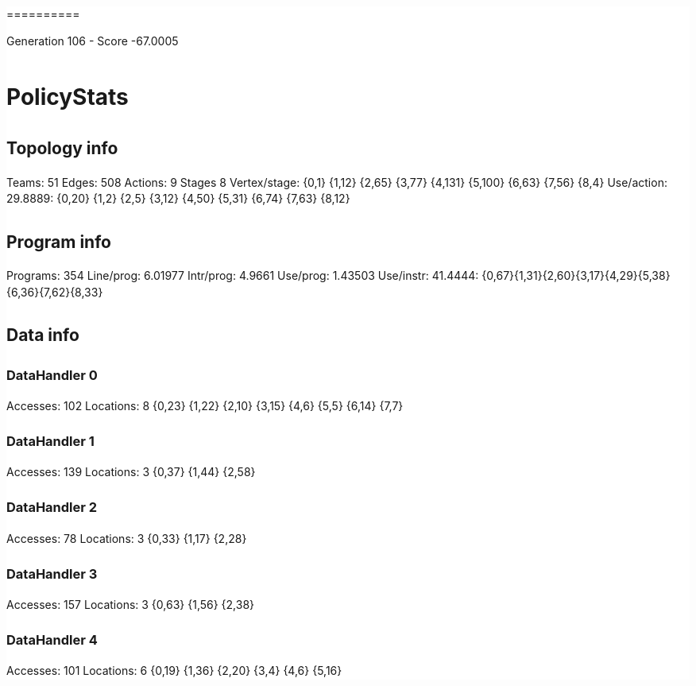 
==========

Generation 106 - Score -67.0005

# PolicyStats
## Topology info
Teams:		51
Edges:		508
Actions:	9
Stages		8
Vertex/stage:	{0,1} {1,12} {2,65} {3,77} {4,131} {5,100} {6,63} {7,56} {8,4} 
Use/action:	29.8889: {0,20} {1,2} {2,5} {3,12} {4,50} {5,31} {6,74} {7,63} {8,12} 

## Program info
Programs:	354
Line/prog:	6.01977
Intr/prog:	4.9661
Use/prog:	1.43503
Use/instr:	41.4444: {0,67}{1,31}{2,60}{3,17}{4,29}{5,38}{6,36}{7,62}{8,33}

## Data info

### DataHandler 0
Accesses:	102
Locations:	8
{0,23} {1,22} {2,10} {3,15} {4,6} {5,5} {6,14} {7,7} 

### DataHandler 1
Accesses:	139
Locations:	3
{0,37} {1,44} {2,58} 

### DataHandler 2
Accesses:	78
Locations:	3
{0,33} {1,17} {2,28} 

### DataHandler 3
Accesses:	157
Locations:	3
{0,63} {1,56} {2,38} 

### DataHandler 4
Accesses:	101
Locations:	6
{0,19} {1,36} {2,20} {3,4} {4,6} {5,16} 
